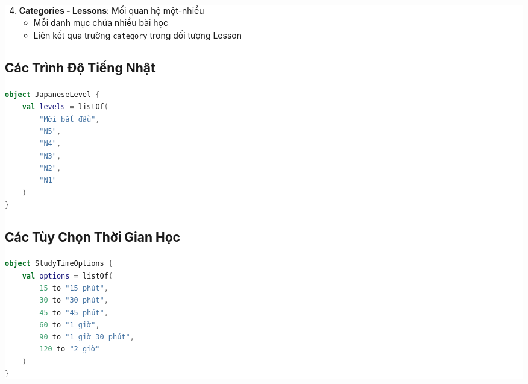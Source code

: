 4. **Categories - Lessons**: Mối quan hệ một-nhiều
   - Mỗi danh mục chứa nhiều bài học
   - Liên kết qua trường `category` trong đối tượng Lesson

## Các Trình Độ Tiếng Nhật

```kotlin
object JapaneseLevel {
    val levels = listOf(
        "Mới bắt đầu",
        "N5",
        "N4",
        "N3", 
        "N2",
        "N1"
    )
}
```

## Các Tùy Chọn Thời Gian Học

```kotlin
object StudyTimeOptions {
    val options = listOf(
        15 to "15 phút",
        30 to "30 phút",
        45 to "45 phút",
        60 to "1 giờ",
        90 to "1 giờ 30 phút",
        120 to "2 giờ"
    )
}
``` 